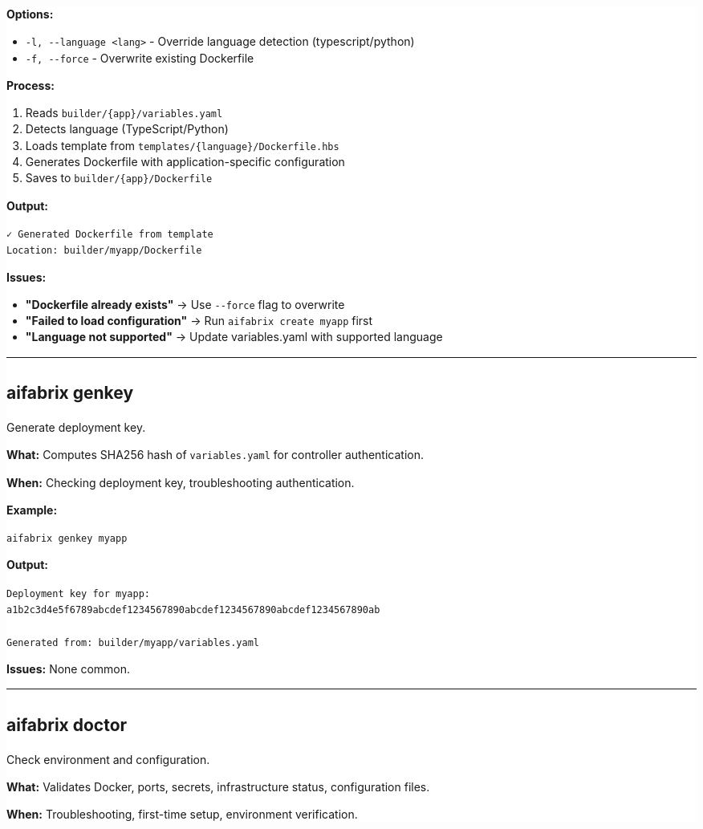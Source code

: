 **Options:**
- `-l, --language <lang>` - Override language detection (typescript/python)
- `-f, --force` - Overwrite existing Dockerfile

**Process:**
1. Reads `builder/{app}/variables.yaml`
2. Detects language (TypeScript/Python)
3. Loads template from `templates/{language}/Dockerfile.hbs`
4. Generates Dockerfile with application-specific configuration
5. Saves to `builder/{app}/Dockerfile`

**Output:**
```
✓ Generated Dockerfile from template
Location: builder/myapp/Dockerfile
```

**Issues:**
- **"Dockerfile already exists"** → Use `--force` flag to overwrite
- **"Failed to load configuration"** → Run `aifabrix create myapp` first
- **"Language not supported"** → Update variables.yaml with supported language

---

## aifabrix genkey <app>

Generate deployment key.

**What:** Computes SHA256 hash of `variables.yaml` for controller authentication.

**When:** Checking deployment key, troubleshooting authentication.

**Example:**
```bash
aifabrix genkey myapp
```

**Output:**
```
Deployment key for myapp:
a1b2c3d4e5f6789abcdef1234567890abcdef1234567890abcdef1234567890ab

Generated from: builder/myapp/variables.yaml
```

**Issues:** None common.

---

## aifabrix doctor

Check environment and configuration.

**What:** Validates Docker, ports, secrets, infrastructure status, configuration files.

**When:** Troubleshooting, first-time setup, environment verification.
